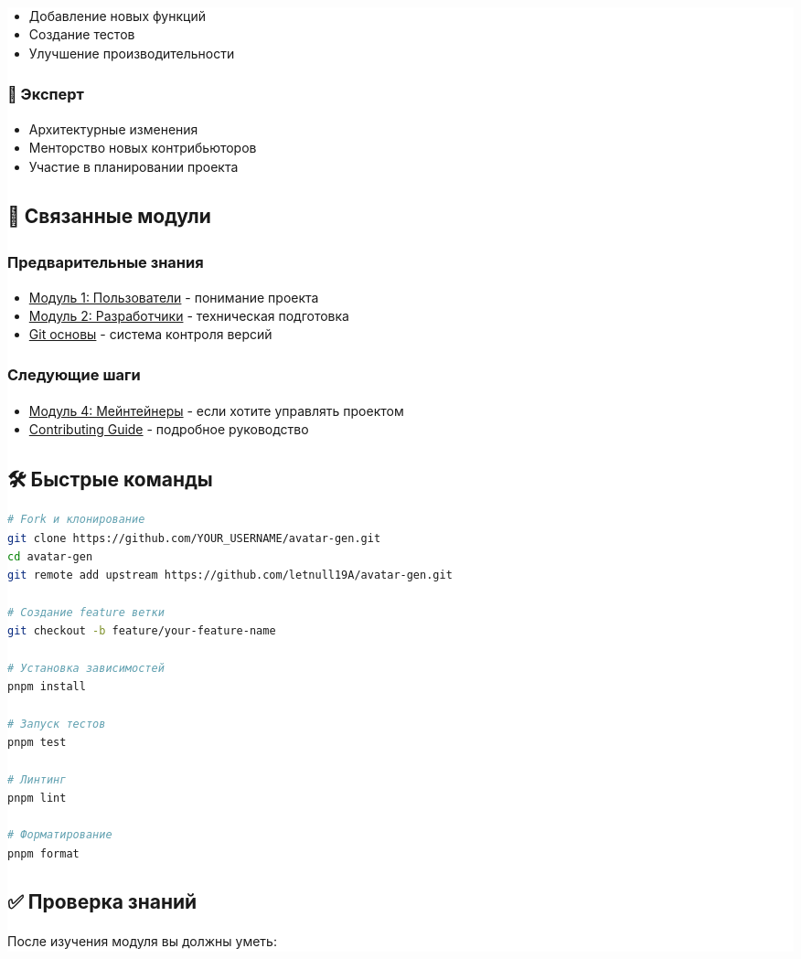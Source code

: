 - Добавление новых функций
- Создание тестов
- Улучшение производительности

### 🥇 Эксперт

- Архитектурные изменения
- Менторство новых контрибьюторов
- Участие в планировании проекта

## 🔗 Связанные модули

### Предварительные знания

- [Модуль 1: Пользователи](../01-users/README.md) - понимание проекта
- [Модуль 2: Разработчики](../02-developers/README.md) - техническая подготовка
- [Git основы](https://git-scm.com/doc) - система контроля версий

### Следующие шаги

- [Модуль 4: Мейнтейнеры](../04-maintainers/README.md) - если хотите управлять
  проектом
- [Contributing Guide](../../contributing/README.md) - подробное руководство

## 🛠️ Быстрые команды

```bash
# Fork и клонирование
git clone https://github.com/YOUR_USERNAME/avatar-gen.git
cd avatar-gen
git remote add upstream https://github.com/letnull19A/avatar-gen.git

# Создание feature ветки
git checkout -b feature/your-feature-name

# Установка зависимостей
pnpm install

# Запуск тестов
pnpm test

# Линтинг
pnpm lint

# Форматирование
pnpm format
```

## ✅ Проверка знаний

После изучения модуля вы должны уметь:
